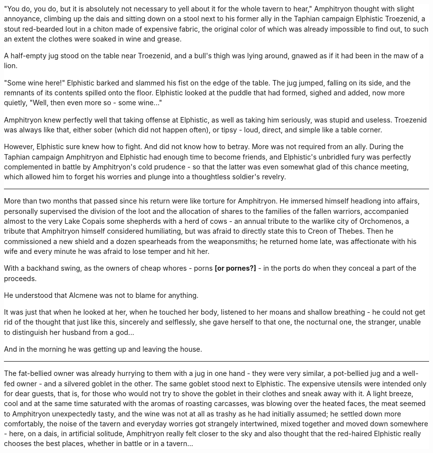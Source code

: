 "You do, you do, but it is absolutely not necessary to yell about it for the whole tavern to hear," Amphitryon thought with slight annoyance, climbing up the dais and sitting down on a stool next to his former ally in the Taphian campaign Elphistic Troezenid, a stout red-bearded lout in a chiton made of expensive fabric, the original color of which was already impossible to find out, to such an extent the clothes were soaked in wine and grease.

A half-empty jug stood on the table near Troezenid, and a bull's thigh was lying around, gnawed as if it had been in the maw of a lion.

"Some wine here!" Elphistic barked and slammed his fist on the edge of the table. The jug jumped, falling on its side, and the remnants of its contents spilled onto the floor. Elphistic looked at the puddle that had formed, sighed and added, now more quietly, "Well, then even more so - some wine..."

Amphitryon knew perfectly well that taking offense at Elphistic, as well as taking him seriously, was stupid and useless. Troezenid was always like that, either sober (which did not happen often), or tipsy - loud, direct, and simple like a table corner.

However, Elphistic sure knew how to fight. And did not know how to betray. More was not required from an ally. During the Taphian campaign Amphitryon and Elphistic had enough time to become friends, and Elphistic's unbridled fury was perfectly complemented in battle by Amphitryon's cold prudence - so that the latter was even somewhat glad of this chance meeting, which allowed him to forget his worries and plunge into a thoughtless soldier's revelry.

* * *

More than two months that passed since his return were like torture for Amphitryon. He immersed himself headlong into affairs, personally supervised the division of the loot and the allocation of shares to the families of the fallen warriors, accompanied almost to the very Lake Copais some shepherds with a herd of cows - an annual tribute to the warlike city of Orchomenos, a tribute that Amphitryon himself considered humiliating, but was afraid to directly state this to Creon of Thebes. Then he commissioned a new shield and a dozen spearheads from the weaponsmiths; he returned home late, was affectionate with his wife and every minute he was afraid to lose temper and hit her.

With a backhand swing, as the owners of cheap whores - porns **[or pornes?]** - in the ports do when they conceal a part of the proceeds.

He understood that Alcmene was not to blame for anything.

It was just that when he looked at her, when he touched her body, listened to her moans and shallow breathing - he could not get rid of the thought that just like this, sincerely and selflessly, she gave herself to that one, the nocturnal one, the stranger, unable to distinguish her husband from a god...

And in the morning he was getting up and leaving the house.

* * *

The fat-bellied owner was already hurrying to them with a jug in one hand - they were very similar, a pot-bellied jug and a well-fed owner - and a silvered goblet in the other. The same goblet stood next to Elphistic. The expensive utensils were intended only for dear guests, that is, for those who would not try to shove the goblet in their clothes and sneak away with it. A light breeze, cool and at the same time saturated with the aromas of roasting carcasses, was blowing over the heated faces, the meat seemed to Amphitryon unexpectedly tasty, and the wine was not at all as trashy as he had initially assumed; he settled down more comfortably, the noise of the tavern and everyday worries got strangely intertwined, mixed together and moved down somewhere - here, on a dais, in artificial solitude, Amphitryon really felt closer to the sky and also thought that the red-haired Elphistic really chooses the best places, whether in battle or in a tavern...
